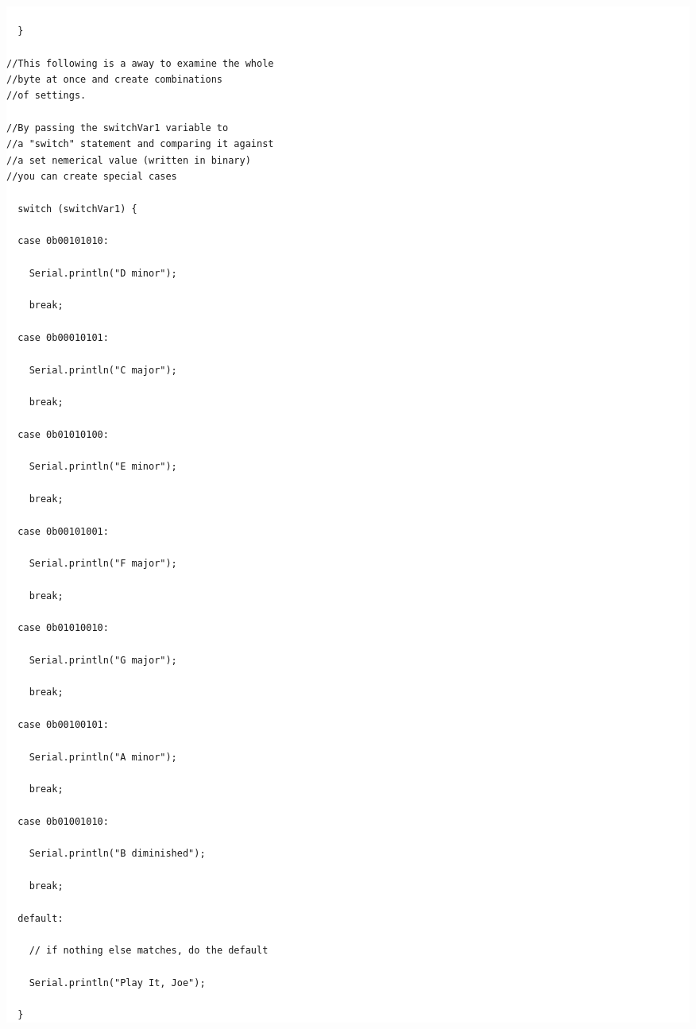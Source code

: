 ```arduino

  }

//This following is a away to examine the whole
//byte at once and create combinations
//of settings.

//By passing the switchVar1 variable to
//a "switch" statement and comparing it against
//a set nemerical value (written in binary)
//you can create special cases

  switch (switchVar1) {

  case 0b00101010:

    Serial.println("D minor");

    break;

  case 0b00010101:

    Serial.println("C major");

    break;

  case 0b01010100:

    Serial.println("E minor");

    break;

  case 0b00101001:

    Serial.println("F major");

    break;

  case 0b01010010:

    Serial.println("G major");

    break;

  case 0b00100101:

    Serial.println("A minor");

    break;

  case 0b01001010:

    Serial.println("B diminished");

    break;

  default:

    // if nothing else matches, do the default

    Serial.println("Play It, Joe");

  }
```